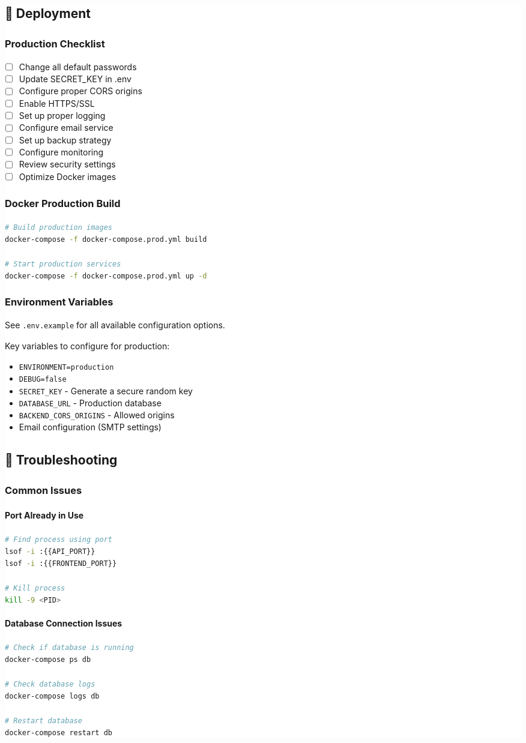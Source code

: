 ## 🚀 Deployment

### Production Checklist
- [ ] Change all default passwords
- [ ] Update SECRET_KEY in .env
- [ ] Configure proper CORS origins
- [ ] Enable HTTPS/SSL
- [ ] Set up proper logging
- [ ] Configure email service
- [ ] Set up backup strategy
- [ ] Configure monitoring
- [ ] Review security settings
- [ ] Optimize Docker images

### Docker Production Build
```bash
# Build production images
docker-compose -f docker-compose.prod.yml build

# Start production services
docker-compose -f docker-compose.prod.yml up -d
```

### Environment Variables
See `.env.example` for all available configuration options.

Key variables to configure for production:
- `ENVIRONMENT=production`
- `DEBUG=false`
- `SECRET_KEY` - Generate a secure random key
- `DATABASE_URL` - Production database
- `BACKEND_CORS_ORIGINS` - Allowed origins
- Email configuration (SMTP settings)

## 🔧 Troubleshooting

### Common Issues

#### Port Already in Use
```bash
# Find process using port
lsof -i :{{API_PORT}}
lsof -i :{{FRONTEND_PORT}}

# Kill process
kill -9 <PID>
```

#### Database Connection Issues
```bash
# Check if database is running
docker-compose ps db

# Check database logs
docker-compose logs db

# Restart database
docker-compose restart db
```

